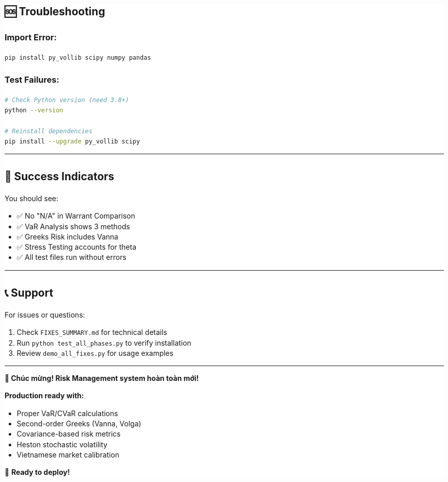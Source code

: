 
## 🆘 Troubleshooting

### Import Error:
```bash
pip install py_vollib scipy numpy pandas
```

### Test Failures:
```bash
# Check Python version (need 3.8+)
python --version

# Reinstall dependencies
pip install --upgrade py_vollib scipy
```

---

## 🎊 Success Indicators

You should see:
- ✅ No "N/A" in Warrant Comparison
- ✅ VaR Analysis shows 3 methods
- ✅ Greeks Risk includes Vanna
- ✅ Stress Testing accounts for theta
- ✅ All test files run without errors

---

## 📞 Support

For issues or questions:
1. Check `FIXES_SUMMARY.md` for technical details
2. Run `python test_all_phases.py` to verify installation
3. Review `demo_all_fixes.py` for usage examples

---

**🎉 Chúc mừng! Risk Management system hoàn toàn mới!** 

**Production ready with:**
- Proper VaR/CVaR calculations
- Second-order Greeks (Vanna, Volga)
- Covariance-based risk metrics
- Heston stochastic volatility
- Vietnamese market calibration

🚀 **Ready to deploy!** 